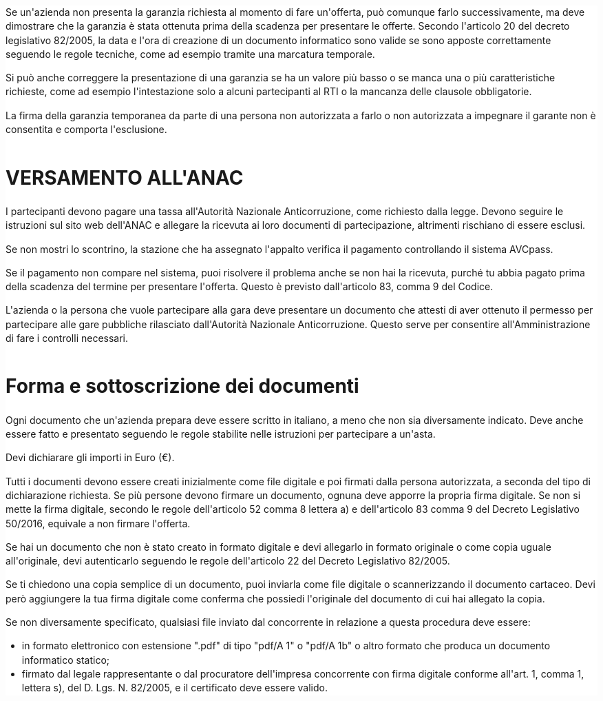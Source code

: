 Se un'azienda non presenta la garanzia richiesta al momento di fare un'offerta, può comunque farlo successivamente, ma deve dimostrare che la garanzia è stata ottenuta prima della scadenza per presentare le offerte. Secondo l'articolo 20 del decreto legislativo 82/2005, la data e l'ora di creazione di un documento informatico sono valide se sono apposte correttamente seguendo le regole tecniche, come ad esempio tramite una marcatura temporale.

Si può anche correggere la presentazione di una garanzia se ha un valore più basso o se manca una o più caratteristiche richieste, come ad esempio l'intestazione solo a alcuni partecipanti al RTI o la mancanza delle clausole obbligatorie.

La firma della garanzia temporanea da parte di una persona non autorizzata a farlo o non autorizzata a impegnare il garante non è consentita e comporta l'esclusione.

# VERSAMENTO ALL'ANAC
I partecipanti devono pagare una tassa all'Autorità Nazionale Anticorruzione, come richiesto dalla legge. Devono seguire le istruzioni sul sito web dell'ANAC e allegare la ricevuta ai loro documenti di partecipazione, altrimenti rischiano di essere esclusi.

Se non mostri lo scontrino, la stazione che ha assegnato l'appalto verifica il pagamento controllando il sistema AVCpass.

Se il pagamento non compare nel sistema, puoi risolvere il problema anche se non hai la ricevuta, purché tu abbia pagato prima della scadenza del termine per presentare l'offerta. Questo è previsto dall'articolo 83, comma 9 del Codice.

L'azienda o la persona che vuole partecipare alla gara deve presentare un documento che attesti di aver ottenuto il permesso per partecipare alle gare pubbliche rilasciato dall'Autorità Nazionale Anticorruzione. Questo serve per consentire all'Amministrazione di fare i controlli necessari.

# Forma e sottoscrizione dei documenti
Ogni documento che un'azienda prepara deve essere scritto in italiano, a meno che non sia diversamente indicato. Deve anche essere fatto e presentato seguendo le regole stabilite nelle istruzioni per partecipare a un'asta.

Devi dichiarare gli importi in Euro (€).

Tutti i documenti devono essere creati inizialmente come file digitale e poi firmati dalla persona autorizzata, a seconda del tipo di dichiarazione richiesta. Se più persone devono firmare un documento, ognuna deve apporre la propria firma digitale. Se non si mette la firma digitale, secondo le regole dell'articolo 52 comma 8 lettera a) e dell'articolo 83 comma 9 del Decreto Legislativo 50/2016, equivale a non firmare l'offerta.

Se hai un documento che non è stato creato in formato digitale e devi allegarlo in formato originale o come copia uguale all'originale, devi autenticarlo seguendo le regole dell'articolo 22 del Decreto Legislativo 82/2005.

Se ti chiedono una copia semplice di un documento, puoi inviarla come file digitale o scannerizzando il documento cartaceo. Devi però aggiungere la tua firma digitale come conferma che possiedi l'originale del documento di cui hai allegato la copia.

Se non diversamente specificato, qualsiasi file inviato dal concorrente in relazione a questa procedura deve essere:
- in formato elettronico con estensione ".pdf" di tipo "pdf/A 1" o "pdf/A 1b" o altro formato che produca un documento informatico statico;
- firmato dal legale rappresentante o dal procuratore dell'impresa concorrente con firma digitale conforme all'art. 1, comma 1, lettera s), del D. Lgs. N. 82/2005, e il certificato deve essere valido.
